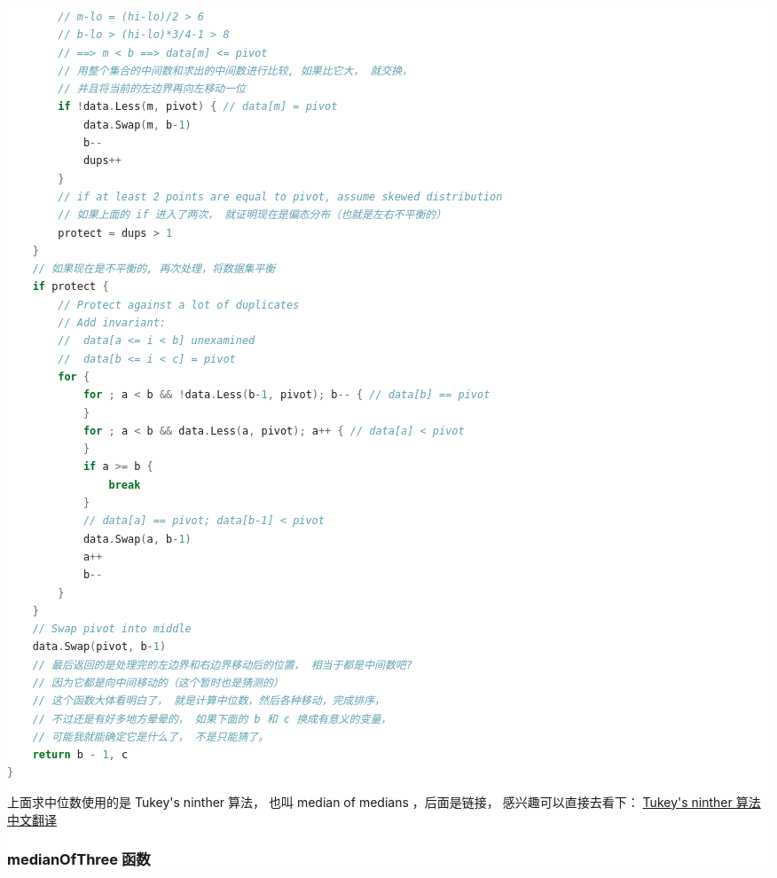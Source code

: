 ```go
        // m-lo = (hi-lo)/2 > 6
        // b-lo > (hi-lo)*3/4-1 > 8
        // ==> m < b ==> data[m] <= pivot
        // 用整个集合的中间数和求出的中间数进行比较, 如果比它大， 就交换，
        // 并且将当前的左边界再向左移动一位
        if !data.Less(m, pivot) { // data[m] = pivot
            data.Swap(m, b-1)
            b--
            dups++
        }
        // if at least 2 points are equal to pivot, assume skewed distribution
        // 如果上面的 if 进入了两次， 就证明现在是偏态分布（也就是左右不平衡的）
        protect = dups > 1
    }
    // 如果现在是不平衡的, 再次处理，将数据集平衡
    if protect {
        // Protect against a lot of duplicates
        // Add invariant:
        //	data[a <= i < b] unexamined
        //	data[b <= i < c] = pivot
        for {
            for ; a < b && !data.Less(b-1, pivot); b-- { // data[b] == pivot
            }
            for ; a < b && data.Less(a, pivot); a++ { // data[a] < pivot
            }
            if a >= b {
                break
            }
            // data[a] == pivot; data[b-1] < pivot
            data.Swap(a, b-1)
            a++
            b--
        }
    }
    // Swap pivot into middle
    data.Swap(pivot, b-1)
    // 最后返回的是处理完的左边界和右边界移动后的位置， 相当于都是中间数吧?
    // 因为它都是向中间移动的（这个暂时也是猜测的）
    // 这个函数大体看明白了， 就是计算中位数，然后各种移动，完成排序，
    // 不过还是有好多地方晕晕的， 如果下面的 b 和 c 换成有意义的变量，
    // 可能我就能确定它是什么了， 不是只能猜了。
    return b - 1, c
}
```

上面求中位数使用的是 Tukey's ninther 算法， 也叫 median of medians ，后面是链接，
感兴趣可以直接去看下：
[Tukey's ninther 算法](https://www.johndcook.com/blog/2009/06/23/tukey-median-ninther/)
[中文翻译](https://blog.csdn.net/mianshui1105/article/details/52691711)

### medianOfThree 函数

